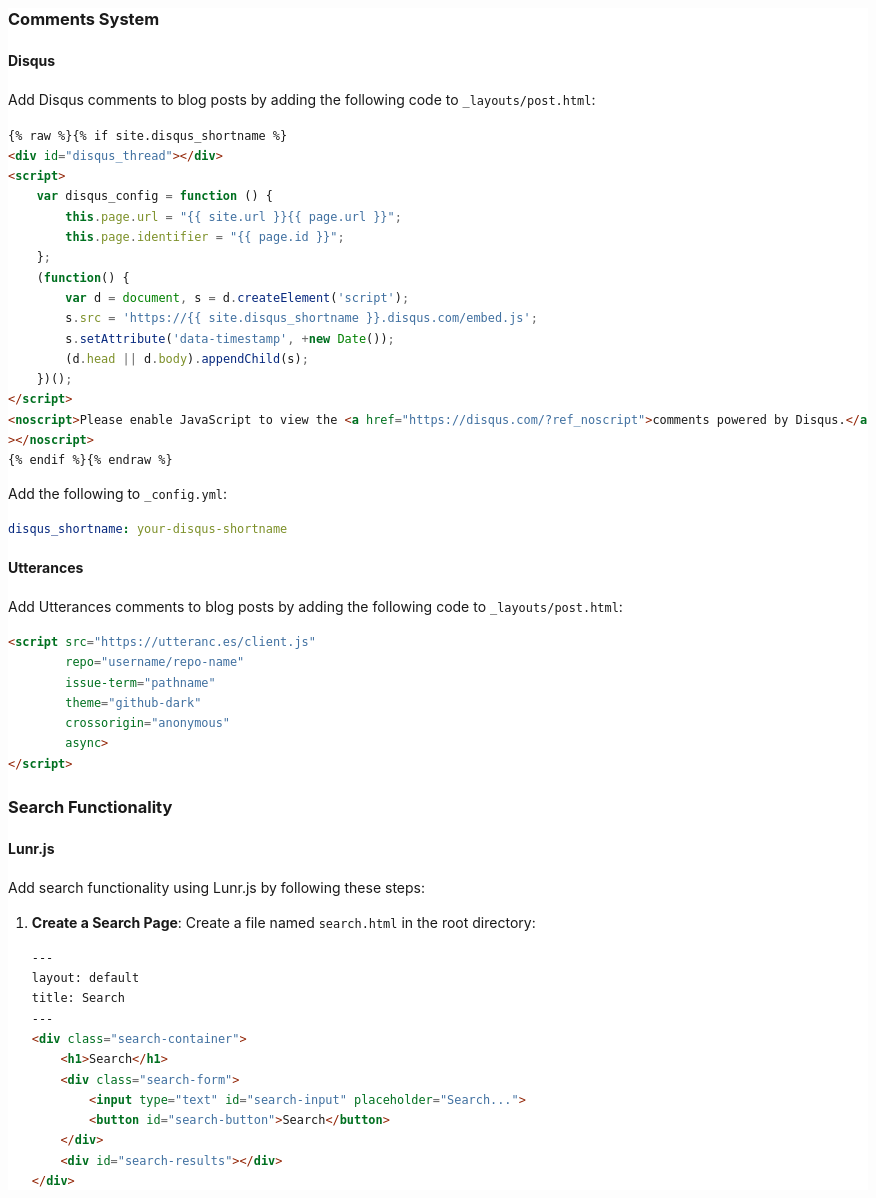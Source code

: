 ### Comments System

#### Disqus

Add Disqus comments to blog posts by adding the following code to `_layouts/post.html`:

```html
{% raw %}{% if site.disqus_shortname %}
<div id="disqus_thread"></div>
<script>
    var disqus_config = function () {
        this.page.url = "{{ site.url }}{{ page.url }}";
        this.page.identifier = "{{ page.id }}";
    };
    (function() {
        var d = document, s = d.createElement('script');
        s.src = 'https://{{ site.disqus_shortname }}.disqus.com/embed.js';
        s.setAttribute('data-timestamp', +new Date());
        (d.head || d.body).appendChild(s);
    })();
</script>
<noscript>Please enable JavaScript to view the <a href="https://disqus.com/?ref_noscript">comments powered by Disqus.</a></noscript>
{% endif %}{% endraw %}
```

Add the following to `_config.yml`:

```yaml
disqus_shortname: your-disqus-shortname
```

#### Utterances

Add Utterances comments to blog posts by adding the following code to `_layouts/post.html`:

```html
<script src="https://utteranc.es/client.js"
        repo="username/repo-name"
        issue-term="pathname"
        theme="github-dark"
        crossorigin="anonymous"
        async>
</script>
```

### Search Functionality

#### Lunr.js

Add search functionality using Lunr.js by following these steps:

1. **Create a Search Page**: Create a file named `search.html` in the root directory:

   ```html
   ---
   layout: default
   title: Search
   ---
   <div class="search-container">
       <h1>Search</h1>
       <div class="search-form">
           <input type="text" id="search-input" placeholder="Search...">
           <button id="search-button">Search</button>
       </div>
       <div id="search-results"></div>
   </div>

   ```